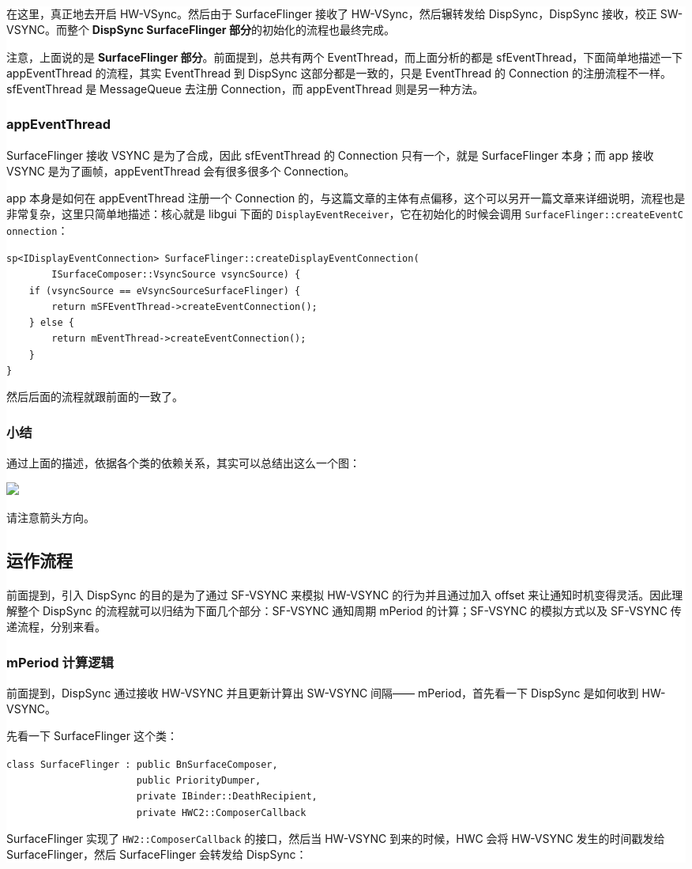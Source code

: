 在这里，真正地去开启 HW-VSync。然后由于 SurfaceFlinger 接收了 HW-VSync，然后辗转发给 DispSync，DispSync 接收，校正 SW-VSYNC。而整个 **DispSync SurfaceFlinger 部分**的初始化的流程也最终完成。

注意，上面说的是 **SurfaceFlinger 部分**。前面提到，总共有两个 EventThread，而上面分析的都是 sfEventThread，下面简单地描述一下 appEventThread 的流程，其实 EventThread 到 DispSync 这部分都是一致的，只是 EventThread 的 Connection 的注册流程不一样。sfEventThread 是 MessageQueue 去注册 Connection，而 appEventThread 则是另一种方法。

### appEventThread

SurfaceFlinger 接收 VSYNC 是为了合成，因此 sfEventThread 的 Connection 只有一个，就是 SurfaceFlinger 本身；而 app 接收 VSYNC 是为了画帧，appEventThread 会有很多很多个 Connection。

app 本身是如何在 appEventThread 注册一个 Connection 的，与这篇文章的主体有点偏移，这个可以另开一篇文章来详细说明，流程也是非常复杂，这里只简单地描述：核心就是 libgui 下面的 `DisplayEventReceiver`，它在初始化的时候会调用 `SurfaceFlinger::createEventConnection`：

```
sp<IDisplayEventConnection> SurfaceFlinger::createDisplayEventConnection(
        ISurfaceComposer::VsyncSource vsyncSource) {
    if (vsyncSource == eVsyncSourceSurfaceFlinger) {
        return mSFEventThread->createEventConnection();
    } else {
        return mEventThread->createEventConnection();
    }
}
```

然后后面的流程就跟前面的一致了。

### 小结

通过上面的描述，依据各个类的依赖关系，其实可以总结出这么一个图：

![][7]

请注意箭头方向。

## 运作流程

前面提到，引入 DispSync 的目的是为了通过 SF-VSYNC 来模拟 HW-VSYNC 的行为并且通过加入 offset 来让通知时机变得灵活。因此理解整个 DispSync 的流程就可以归结为下面几个部分：SF-VSYNC 通知周期 mPeriod 的计算；SF-VSYNC 的模拟方式以及 SF-VSYNC 传递流程，分别来看。

### mPeriod 计算逻辑

前面提到，DispSync 通过接收 HW-VSYNC 并且更新计算出 SW-VSYNC 间隔—— mPeriod，首先看一下 DispSync 是如何收到 HW-VSYNC。

先看一下 SurfaceFlinger 这个类：

```
class SurfaceFlinger : public BnSurfaceComposer,
                       public PriorityDumper,
                       private IBinder::DeathRecipient,
                       private HWC2::ComposerCallback
```

SurfaceFlinger 实现了 `HW2::ComposerCallback` 的接口，然后当 HW-VSYNC 到来的时候，HWC 会将 HW-VSYNC 发生的时间戳发给 SurfaceFlinger，然后 SurfaceFlinger 会转发给 DispSync：


  [1]: https://source.android.com/devices/graphics/implement-vsync
  [2]: https://source.android.com/devices/graphics/images/dispsync.png
  [3]: http://static.zybuluo.com/simowce/63gcdhhsv9m1m2rhxyrfreeo/Screenshot%20from%202019-06-26%2021-20-38.png
  [4]: https://www.jianshu.com/p/d3e4b1805c92
  [5]: http://echuang54.blogspot.com/2015/01/dispsync.html
  [6]: https://source.android.com/devices/graphics/implement-vsync.html#explicit_synchronization
  [7]: https://i.loli.net/2019/07/25/5d398349cc5b469883.png
  [8]: https://i.loli.net/2019/07/25/5d3984f72bc2199306.png